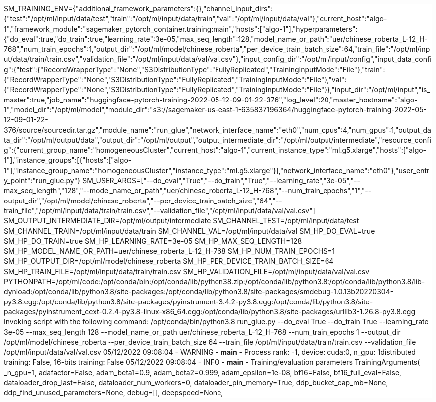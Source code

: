 SM_TRAINING_ENV={"additional_framework_parameters":{},"channel_input_dirs":{"test":"/opt/ml/input/data/test","train":"/opt/ml/input/data/train","val":"/opt/ml/input/data/val"},"current_host":"algo-1","framework_module":"sagemaker_pytorch_container.training:main","hosts":["algo-1"],"hyperparameters":{"do_eval":true,"do_train":true,"learning_rate":3e-05,"max_seq_length":128,"model_name_or_path":"uer/chinese_roberta_L-12_H-768","num_train_epochs":1,"output_dir":"/opt/ml/model/chinese_roberta","per_device_train_batch_size":64,"train_file":"/opt/ml/input/data/train/train.csv","validation_file":"/opt/ml/input/data/val/val.csv"},"input_config_dir":"/opt/ml/input/config","input_data_config":{"test":{"RecordWrapperType":"None","S3DistributionType":"FullyReplicated","TrainingInputMode":"File"},"train":{"RecordWrapperType":"None","S3DistributionType":"FullyReplicated","TrainingInputMode":"File"},"val":{"RecordWrapperType":"None","S3DistributionType":"FullyReplicated","TrainingInputMode":"File"}},"input_dir":"/opt/ml/input","is_master":true,"job_name":"huggingface-pytorch-training-2022-05-12-09-01-22-376","log_level":20,"master_hostname":"algo-1","model_dir":"/opt/ml/model","module_dir":"s3://sagemaker-us-east-1-635837196364/huggingface-pytorch-training-2022-05-12-09-01-22-376/source/sourcedir.tar.gz","module_name":"run_glue","network_interface_name":"eth0","num_cpus":4,"num_gpus":1,"output_data_dir":"/opt/ml/output/data","output_dir":"/opt/ml/output","output_intermediate_dir":"/opt/ml/output/intermediate","resource_config":{"current_group_name":"homogeneousCluster","current_host":"algo-1","current_instance_type":"ml.g5.xlarge","hosts":["algo-1"],"instance_groups":[{"hosts":["algo-1"],"instance_group_name":"homogeneousCluster","instance_type":"ml.g5.xlarge"}],"network_interface_name":"eth0"},"user_entry_point":"run_glue.py"}
SM_USER_ARGS=["--do_eval","True","--do_train","True","--learning_rate","3e-05","--max_seq_length","128","--model_name_or_path","uer/chinese_roberta_L-12_H-768","--num_train_epochs","1","--output_dir","/opt/ml/model/chinese_roberta","--per_device_train_batch_size","64","--train_file","/opt/ml/input/data/train/train.csv","--validation_file","/opt/ml/input/data/val/val.csv"]
SM_OUTPUT_INTERMEDIATE_DIR=/opt/ml/output/intermediate
SM_CHANNEL_TEST=/opt/ml/input/data/test
SM_CHANNEL_TRAIN=/opt/ml/input/data/train
SM_CHANNEL_VAL=/opt/ml/input/data/val
SM_HP_DO_EVAL=true
SM_HP_DO_TRAIN=true
SM_HP_LEARNING_RATE=3e-05
SM_HP_MAX_SEQ_LENGTH=128
SM_HP_MODEL_NAME_OR_PATH=uer/chinese_roberta_L-12_H-768
SM_HP_NUM_TRAIN_EPOCHS=1
SM_HP_OUTPUT_DIR=/opt/ml/model/chinese_roberta
SM_HP_PER_DEVICE_TRAIN_BATCH_SIZE=64
SM_HP_TRAIN_FILE=/opt/ml/input/data/train/train.csv
SM_HP_VALIDATION_FILE=/opt/ml/input/data/val/val.csv
PYTHONPATH=/opt/ml/code:/opt/conda/bin:/opt/conda/lib/python38.zip:/opt/conda/lib/python3.8:/opt/conda/lib/python3.8/lib-dynload:/opt/conda/lib/python3.8/site-packages:/opt/conda/lib/python3.8/site-packages/smdebug-1.0.13b20220304-py3.8.egg:/opt/conda/lib/python3.8/site-packages/pyinstrument-3.4.2-py3.8.egg:/opt/conda/lib/python3.8/site-packages/pyinstrument_cext-0.2.4-py3.8-linux-x86_64.egg:/opt/conda/lib/python3.8/site-packages/urllib3-1.26.8-py3.8.egg
Invoking script with the following command:
/opt/conda/bin/python3.8 run_glue.py --do_eval True --do_train True --learning_rate 3e-05 --max_seq_length 128 --model_name_or_path uer/chinese_roberta_L-12_H-768 --num_train_epochs 1 --output_dir /opt/ml/model/chinese_roberta --per_device_train_batch_size 64 --train_file /opt/ml/input/data/train/train.csv --validation_file /opt/ml/input/data/val/val.csv
05/12/2022 09:08:04 - WARNING - __main__ - Process rank: -1, device: cuda:0, n_gpu: 1distributed training: False, 16-bits training: False
05/12/2022 09:08:04 - INFO - __main__ - Training/evaluation parameters TrainingArguments(
_n_gpu=1,
adafactor=False,
adam_beta1=0.9,
adam_beta2=0.999,
adam_epsilon=1e-08,
bf16=False,
bf16_full_eval=False,
dataloader_drop_last=False,
dataloader_num_workers=0,
dataloader_pin_memory=True,
ddp_bucket_cap_mb=None,
ddp_find_unused_parameters=None,
debug=[],
deepspeed=None,